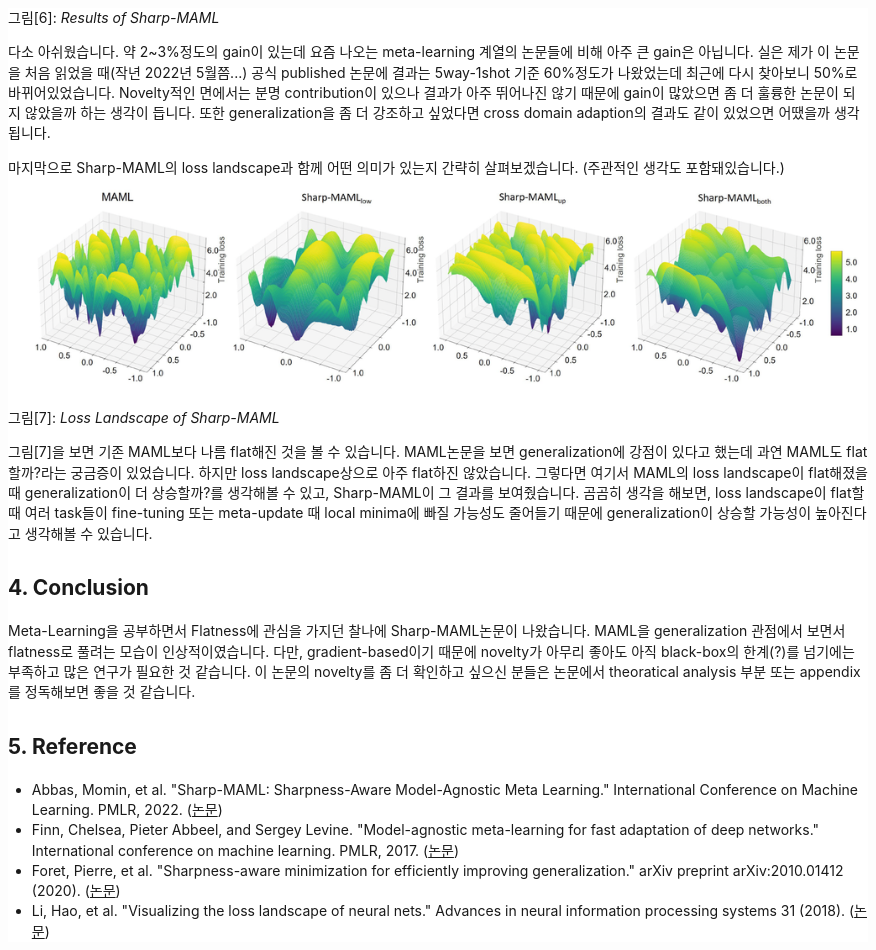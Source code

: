 그림[6]: <i>Results of Sharp-MAML</i>

다소 아쉬웠습니다. 약 2~3%정도의 gain이 있는데 요즘 나오는 meta-learning 계열의 논문들에 비해 아주 큰 gain은 아닙니다. 실은 제가 이 논문을 처음 읽었을 때(작년 2022년 5월쯤...) 공식 published 논문에 결과는 5way-1shot 기준 60%정도가 나왔었는데 최근에 다시 찾아보니 50%로 바뀌어있었습니다. Novelty적인 면에서는 분명 contribution이 있으나 결과가 아주 뛰어나진 않기 때문에 gain이 많았으면 좀 더 훌륭한 논문이 되지 않았을까 하는 생각이 듭니다. 또한 generalization을 좀 더 강조하고 싶었다면 cross domain adaption의 결과도 같이 있었으면 어땠을까 생각됩니다.

마지막으로 Sharp-MAML의 loss landscape과 함께 어떤 의미가 있는지 간략히 살펴보겠습니다. (주관적인 생각도 포함돼있습니다.)
![img](/images/23-03-13/Sharp-MAML_Diagram.png)

그림[7]: <i>Loss Landscape of Sharp-MAML</i>

그림[7]을 보면 기존 MAML보다 나름 flat해진 것을 볼 수 있습니다. MAML논문을 보면 generalization에 강점이 있다고 했는데 과연 MAML도 flat할까?라는 궁금증이 있었습니다. 하지만 loss landscape상으로 아주 flat하진 않았습니다. 그렇다면 여기서 MAML의 loss landscape이 flat해졌을 때 generalization이 더 상승할까?를 생각해볼 수 있고, Sharp-MAML이 그 결과를 보여줬습니다. 곰곰히 생각을 해보면, loss landscape이 flat할 때 여러 task들이 fine-tuning 또는 meta-update 때 local minima에 빠질 가능성도 줄어들기 때문에 generalization이 상승할 가능성이 높아진다고 생각해볼 수 있습니다.

## 4. Conclusion

Meta-Learning을 공부하면서 Flatness에 관심을 가지던 찰나에 Sharp-MAML논문이 나왔습니다. MAML을 generalization 관점에서 보면서 flatness로 풀려는 모습이 인상적이였습니다. 다만, gradient-based이기 때문에 novelty가 아무리 좋아도 아직 black-box의 한계(?)를 넘기에는 부족하고 많은 연구가 필요한 것 같습니다. 이 논문의 novelty를 좀 더 확인하고 싶으신 분들은 논문에서 theoratical analysis 부분 또는 appendix를 정독해보면 좋을 것 같습니다.

## 5. Reference

* Abbas, Momin, et al. "Sharp-MAML: Sharpness-Aware Model-Agnostic Meta Learning." International Conference on Machine Learning. PMLR, 2022. ([논문](https://proceedings.mlr.press/v162/abbas22b/abbas22b.pdf))
* Finn, Chelsea, Pieter Abbeel, and Sergey Levine. "Model-agnostic meta-learning for fast adaptation of deep networks." International conference on machine learning. PMLR, 2017. ([논문](http://proceedings.mlr.press/v70/finn17a/finn17a.pdf))
* Foret, Pierre, et al. "Sharpness-aware minimization for efficiently improving generalization." arXiv preprint arXiv:2010.01412 (2020). ([논문](https://arxiv.org/pdf/2010.01412))
* Li, Hao, et al. "Visualizing the loss landscape of neural nets." Advances in neural information processing systems 31 (2018). ([논문](https://arxiv.org/abs/1712.09913))
